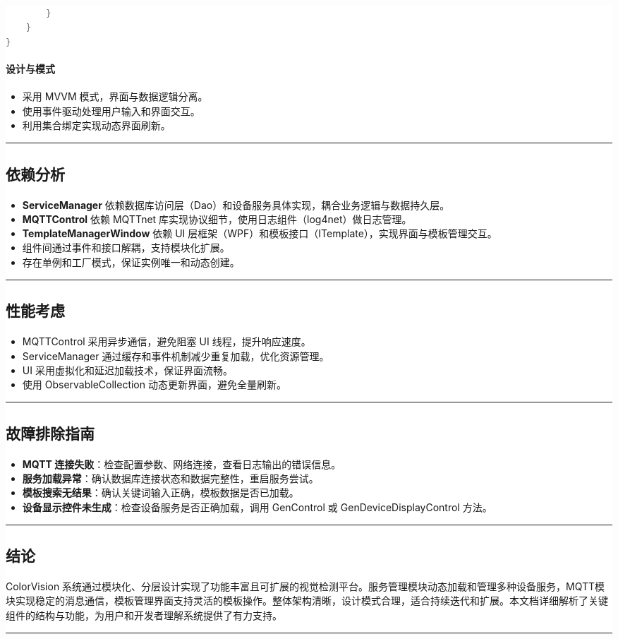 ```csharp
        }
    }
}
```

#### 设计与模式
- 采用 MVVM 模式，界面与数据逻辑分离。  
- 使用事件驱动处理用户输入和界面交互。  
- 利用集合绑定实现动态界面刷新。

---

## 依赖分析

- **ServiceManager** 依赖数据库访问层（Dao）和设备服务具体实现，耦合业务逻辑与数据持久层。  
- **MQTTControl** 依赖 MQTTnet 库实现协议细节，使用日志组件（log4net）做日志管理。  
- **TemplateManagerWindow** 依赖 UI 层框架（WPF）和模板接口（ITemplate），实现界面与模板管理交互。  
- 组件间通过事件和接口解耦，支持模块化扩展。  
- 存在单例和工厂模式，保证实例唯一和动态创建。

---

## 性能考虑

- MQTTControl 采用异步通信，避免阻塞 UI 线程，提升响应速度。  
- ServiceManager 通过缓存和事件机制减少重复加载，优化资源管理。  
- UI 采用虚拟化和延迟加载技术，保证界面流畅。  
- 使用 ObservableCollection 动态更新界面，避免全量刷新。

---

## 故障排除指南

- **MQTT 连接失败**：检查配置参数、网络连接，查看日志输出的错误信息。  
- **服务加载异常**：确认数据库连接状态和数据完整性，重启服务尝试。  
- **模板搜索无结果**：确认关键词输入正确，模板数据是否已加载。  
- **设备显示控件未生成**：检查设备服务是否正确加载，调用 GenControl 或 GenDeviceDisplayControl 方法。

---

## 结论

ColorVision 系统通过模块化、分层设计实现了功能丰富且可扩展的视觉检测平台。服务管理模块动态加载和管理多种设备服务，MQTT模块实现稳定的消息通信，模板管理界面支持灵活的模板操作。整体架构清晰，设计模式合理，适合持续迭代和扩展。本文档详细解析了关键组件的结构与功能，为用户和开发者理解系统提供了有力支持。

---

